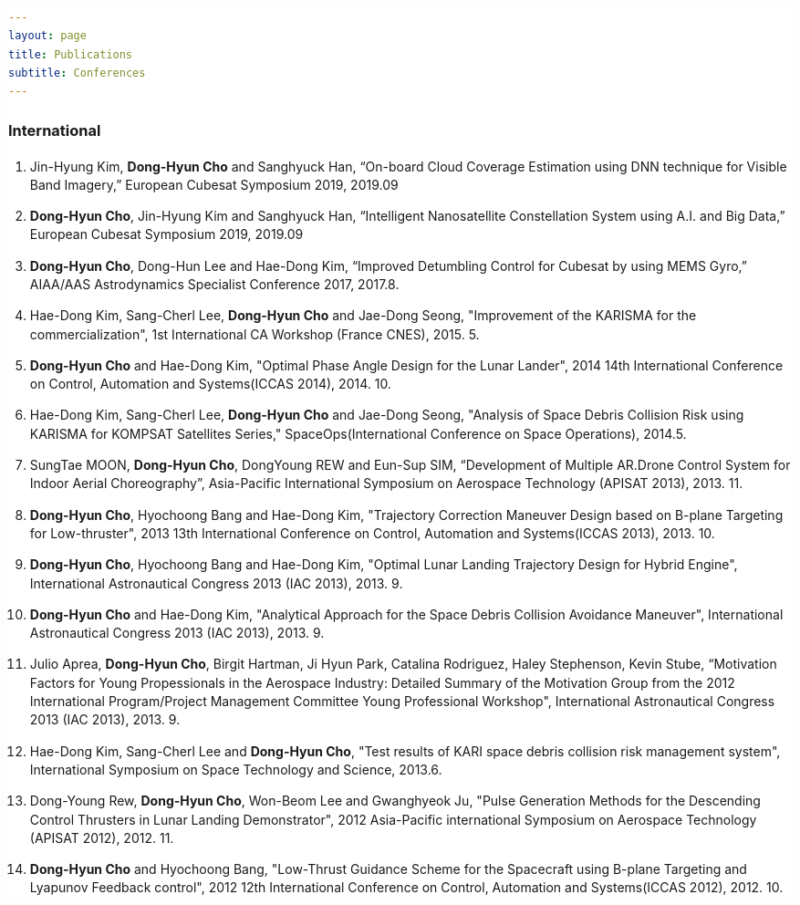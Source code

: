 ```yaml
---
layout: page
title: Publications
subtitle: Conferences
---
```


### International  
1. Jin-Hyung Kim, **Dong-Hyun Cho** and Sanghyuck Han, “On-board Cloud Coverage Estimation using DNN technique for Visible Band Imagery,” European Cubesat Symposium 2019, 2019.09

2. **Dong-Hyun Cho**, Jin-Hyung Kim and Sanghyuck Han, “Intelligent Nanosatellite Constellation System using A.I. and Big Data,” European Cubesat Symposium 2019, 2019.09

3. **Dong-Hyun Cho**, Dong-Hun Lee and Hae-Dong Kim, “Improved Detumbling Control for Cubesat by using MEMS Gyro,” AIAA/AAS Astrodynamics Specialist Conference 2017, 2017.8.

4. Hae-Dong Kim, Sang-Cherl Lee, **Dong-Hyun Cho** and Jae-Dong Seong, "Improvement of the KARISMA for the commercialization", 1st International CA Workshop (France CNES), 2015. 5.

5. **Dong-Hyun Cho** and Hae-Dong Kim, "Optimal Phase Angle Design for the Lunar Lander", 2014 14th International Conference on Control, Automation and Systems(ICCAS 2014), 2014. 10.

6. Hae-Dong Kim, Sang-Cherl Lee, **Dong-Hyun Cho** and Jae-Dong Seong, "Analysis of Space Debris Collision Risk using KARISMA for KOMPSAT Satellites Series," SpaceOps(International Conference on Space Operations), 2014.5.

7. SungTae MOON, **Dong-Hyun Cho**, DongYoung REW and Eun-Sup SIM, “Development of Multiple AR.Drone Control System for Indoor Aerial Choreography”, Asia-Pacific International Symposium on Aerospace Technology (APISAT 2013), 2013. 11.

8. **Dong-Hyun Cho**, Hyochoong Bang and Hae-Dong Kim, "Trajectory Correction Maneuver Design based on B-plane Targeting for Low-thruster", 2013 13th International Conference on Control, Automation and Systems(ICCAS 2013), 2013. 10.

9. **Dong-Hyun Cho**, Hyochoong Bang and Hae-Dong Kim, "Optimal Lunar Landing Trajectory Design for Hybrid Engine", International Astronautical Congress 2013 (IAC 2013), 2013. 9.

10. **Dong-Hyun Cho** and Hae-Dong Kim, "Analytical Approach for the Space Debris Collision Avoidance Maneuver", International Astronautical Congress 2013 (IAC 2013), 2013. 9.

11. Julio Aprea, **Dong-Hyun Cho**, Birgit Hartman, Ji Hyun Park, Catalina Rodriguez, Haley Stephenson, Kevin Stube, “Motivation Factors for Young Propessionals in the Aerospace Industry: Detailed Summary of the Motivation Group from the 2012 International Program/Project Management Committee Young Professional Workshop", International Astronautical Congress 2013 (IAC 2013), 2013. 9.

12. Hae-Dong Kim, Sang-Cherl Lee and **Dong-Hyun Cho**, "Test results of KARI space debris collision risk management system", International Symposium on Space Technology and Science, 2013.6.

13. Dong-Young Rew, **Dong-Hyun Cho**, Won-Beom Lee and Gwanghyeok Ju, "Pulse Generation Methods for the Descending Control Thrusters in Lunar Landing Demonstrator", 2012 Asia-Pacific international Symposium on Aerospace Technology (APISAT 2012), 2012. 11.

14. **Dong-Hyun Cho** and Hyochoong Bang, "Low-Thrust Guidance Scheme for the Spacecraft using B-plane Targeting and Lyapunov Feedback control", 2012 12th International Conference on Control, Automation and Systems(ICCAS 2012), 2012. 10.
